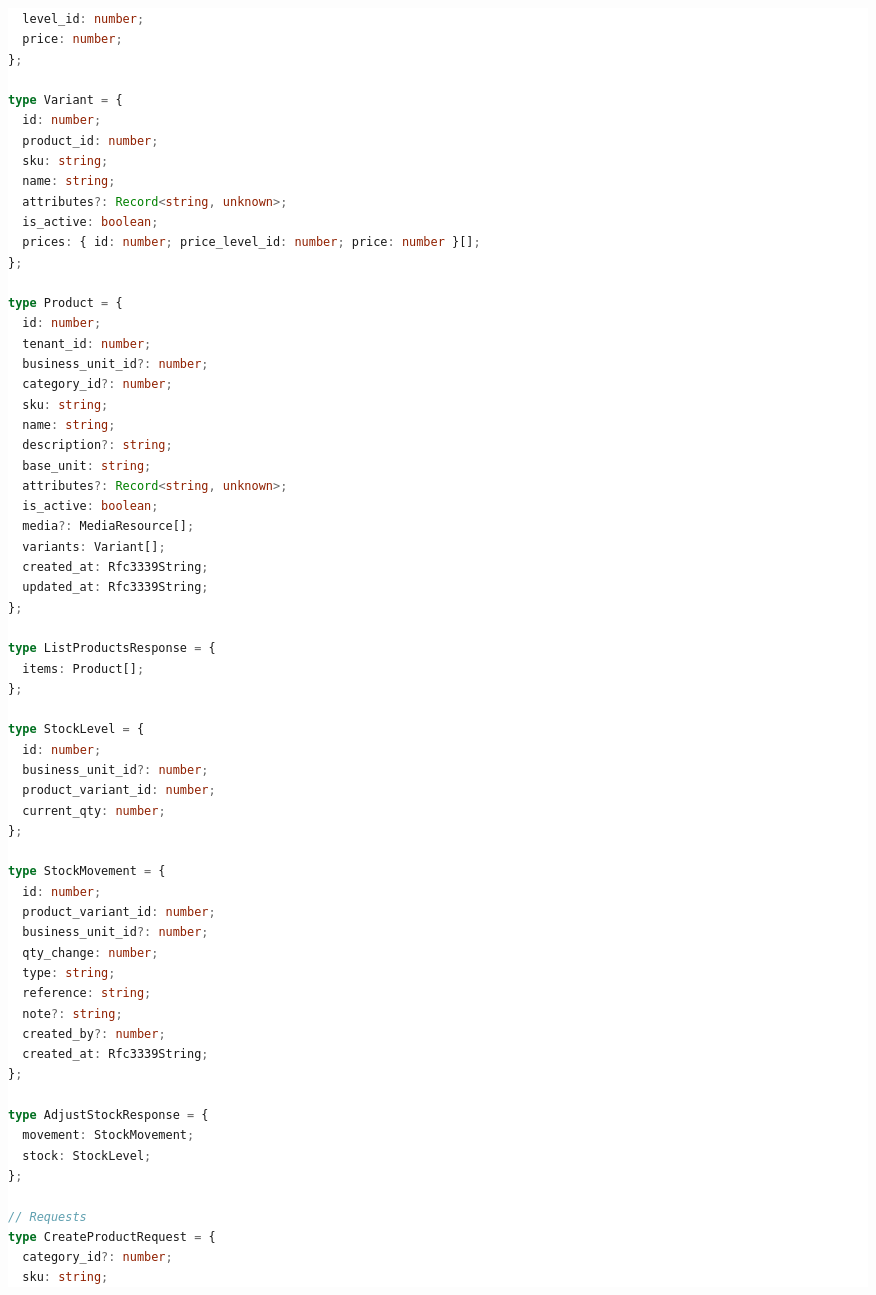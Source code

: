 ```ts
  level_id: number;
  price: number;
};

type Variant = {
  id: number;
  product_id: number;
  sku: string;
  name: string;
  attributes?: Record<string, unknown>;
  is_active: boolean;
  prices: { id: number; price_level_id: number; price: number }[];
};

type Product = {
  id: number;
  tenant_id: number;
  business_unit_id?: number;
  category_id?: number;
  sku: string;
  name: string;
  description?: string;
  base_unit: string;
  attributes?: Record<string, unknown>;
  is_active: boolean;
  media?: MediaResource[];
  variants: Variant[];
  created_at: Rfc3339String;
  updated_at: Rfc3339String;
};

type ListProductsResponse = {
  items: Product[];
};

type StockLevel = {
  id: number;
  business_unit_id?: number;
  product_variant_id: number;
  current_qty: number;
};

type StockMovement = {
  id: number;
  product_variant_id: number;
  business_unit_id?: number;
  qty_change: number;
  type: string;
  reference: string;
  note?: string;
  created_by?: number;
  created_at: Rfc3339String;
};

type AdjustStockResponse = {
  movement: StockMovement;
  stock: StockLevel;
};

// Requests
type CreateProductRequest = {
  category_id?: number;
  sku: string;
```